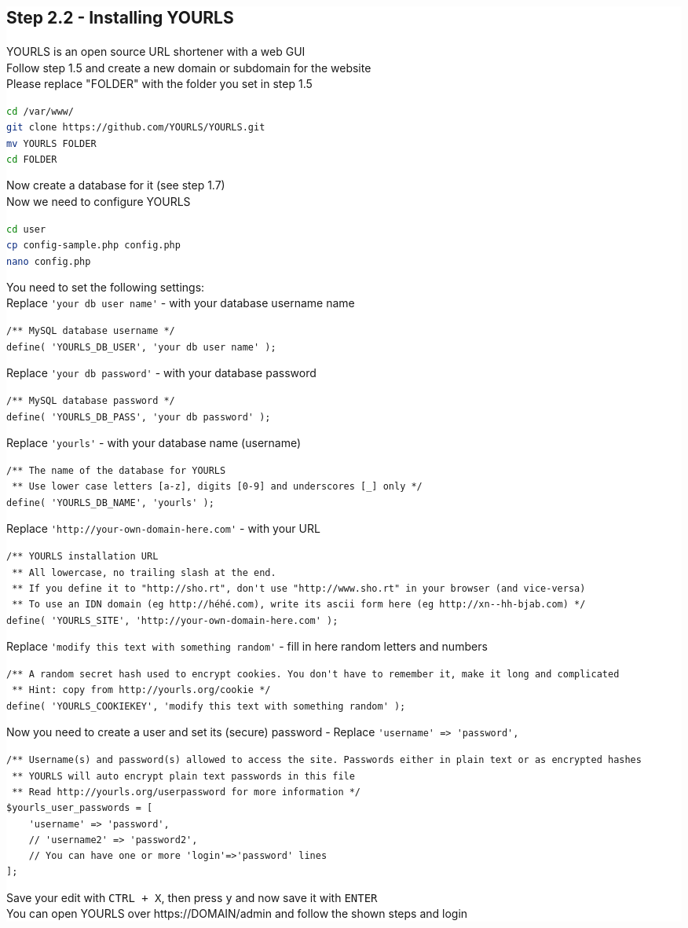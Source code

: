 ## Step 2.2 - Installing YOURLS
YOURLS is an open source URL shortener with a web GUI <br>
Follow step 1.5 and create a new domain or subdomain for the website <br>
Please replace "FOLDER" with the folder you set in step 1.5
```sh
cd /var/www/
git clone https://github.com/YOURLS/YOURLS.git
mv YOURLS FOLDER
cd FOLDER
```
Now create a database for it (see step 1.7)<br>
Now we need to configure YOURLS
```sh
cd user
cp config-sample.php config.php
nano config.php
```
You need to set the following settings: <br>
Replace `'your db user name'` - with your database username name
```
/** MySQL database username */
define( 'YOURLS_DB_USER', 'your db user name' );
```
Replace `'your db password'` - with your database password
```
/** MySQL database password */
define( 'YOURLS_DB_PASS', 'your db password' );
```
Replace `'yourls'` - with your database name (username)
```
/** The name of the database for YOURLS
 ** Use lower case letters [a-z], digits [0-9] and underscores [_] only */
define( 'YOURLS_DB_NAME', 'yourls' );
```
Replace `'http://your-own-domain-here.com'` - with your URL
```
/** YOURLS installation URL
 ** All lowercase, no trailing slash at the end.
 ** If you define it to "http://sho.rt", don't use "http://www.sho.rt" in your browser (and vice-versa)
 ** To use an IDN domain (eg http://héhé.com), write its ascii form here (eg http://xn--hh-bjab.com) */
define( 'YOURLS_SITE', 'http://your-own-domain-here.com' );
```
Replace `'modify this text with something random'` - fill in here random letters and numbers
```
/** A random secret hash used to encrypt cookies. You don't have to remember it, make it long and complicated
 ** Hint: copy from http://yourls.org/cookie */
define( 'YOURLS_COOKIEKEY', 'modify this text with something random' );
```
Now you need to create a user and set its (secure) password - Replace `'username' => 'password', `
```
/** Username(s) and password(s) allowed to access the site. Passwords either in plain text or as encrypted hashes
 ** YOURLS will auto encrypt plain text passwords in this file
 ** Read http://yourls.org/userpassword for more information */
$yourls_user_passwords = [
	'username' => 'password',
	// 'username2' => 'password2',
	// You can have one or more 'login'=>'password' lines
];
```
Save your edit with <kbd>CTRL + X</kbd>, then press <kbd>y</kbd> and now save it with <kbd>ENTER</kbd> <br/>
You can open YOURLS over https://DOMAIN/admin and follow the shown steps and login